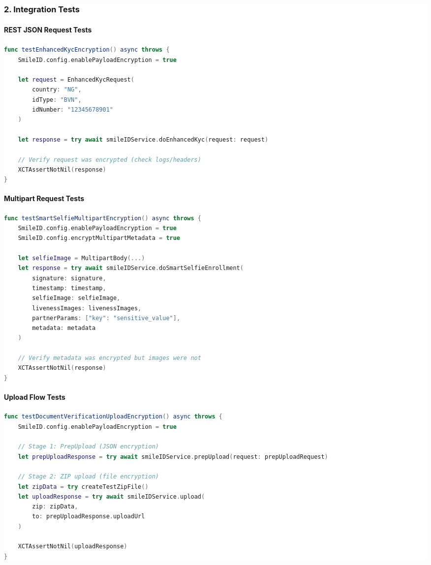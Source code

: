 ### 2. Integration Tests

#### REST JSON Request Tests
```swift
func testEnhancedKycEncryption() async throws {
    SmileID.config.enablePayloadEncryption = true
    
    let request = EnhancedKycRequest(
        country: "NG",
        idType: "BVN",
        idNumber: "12345678901"
    )
    
    let response = try await smileIDService.doEnhancedKyc(request: request)
    
    // Verify request was encrypted (check logs/headers)
    XCTAssertNotNil(response)
}
```

#### Multipart Request Tests
```swift
func testSmartSelfieMultipartEncryption() async throws {
    SmileID.config.enablePayloadEncryption = true
    SmileID.config.encryptMultipartMetadata = true
    
    let selfieImage = MultipartBody(...)
    let response = try await smileIDService.doSmartSelfieEnrollment(
        signature: signature,
        timestamp: timestamp,
        selfieImage: selfieImage,
        livenessImages: livenessImages,
        partnerParams: ["key": "sensitive_value"],
        metadata: metadata
    )
    
    // Verify metadata was encrypted but images were not
    XCTAssertNotNil(response)
}
```

#### Upload Flow Tests
```swift
func testDocumentVerificationUploadEncryption() async throws {
    SmileID.config.enablePayloadEncryption = true
    
    // Stage 1: PrepUpload (JSON encryption)
    let prepUploadResponse = try await smileIDService.prepUpload(request: prepUploadRequest)
    
    // Stage 2: ZIP upload (file encryption)
    let zipData = try createTestZipFile()
    let uploadResponse = try await smileIDService.upload(
        zip: zipData,
        to: prepUploadResponse.uploadUrl
    )
    
    XCTAssertNotNil(uploadResponse)
}
```
